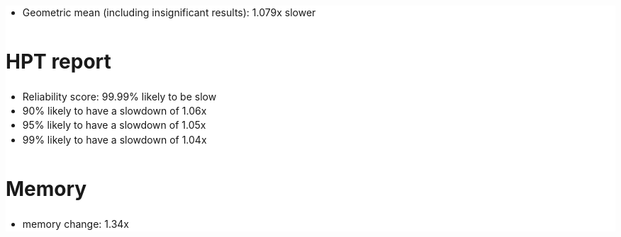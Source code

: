 - Geometric mean (including insignificant results): 1.079x slower

# HPT report

- Reliability score: 99.99% likely to be slow
- 90% likely to have a slowdown of 1.06x
- 95% likely to have a slowdown of 1.05x
- 99% likely to have a slowdown of 1.04x

# Memory
- memory change: 1.34x